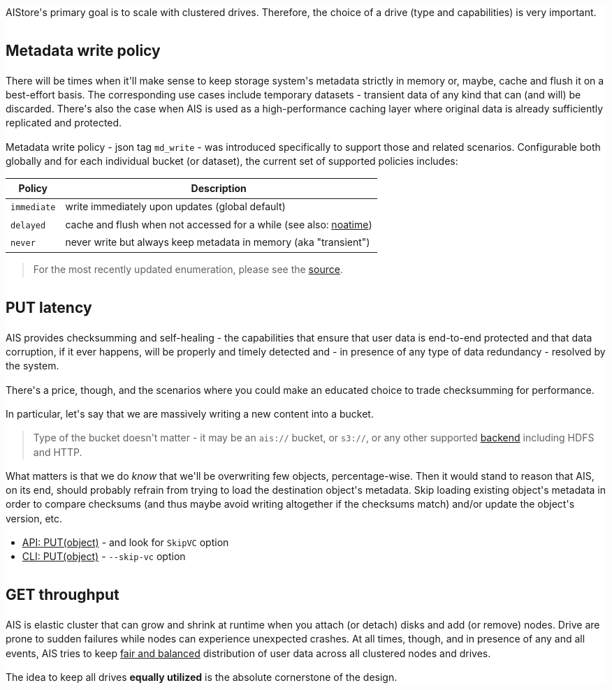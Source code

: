 AIStore's primary goal is to scale with clustered drives. Therefore, the choice of a drive (type and capabilities) is very important.

## Metadata write policy

There will be times when it'll make sense to keep storage system's metadata strictly in memory or, maybe, cache and flush it on a best-effort basis. The corresponding use cases include temporary datasets - transient data of any kind that can (and will) be discarded. There's also the case when AIS is used as a high-performance caching layer where original data is already sufficiently replicated and protected.

Metadata write policy - json tag `md_write` - was introduced specifically to support those and related scenarios. Configurable both globally and for each individual bucket (or dataset), the current set of supported policies includes:

| Policy | Description |
| --- | ---|
| `immediate` | write immediately upon updates (global default) |
| `delayed`   | cache and flush when not accessed for a while (see also: [noatime](#noatime)) |
| `never`     | never write but always keep metadata in memory (aka "transient") |

> For the most recently updated enumeration, please see the [source](/cmn/api_const.go).

## PUT latency

AIS provides checksumming and self-healing - the capabilities that ensure that user data is end-to-end protected and that data corruption, if it ever happens, will be properly and timely detected and - in presence of any type of data redundancy - resolved by the system.

There's a price, though, and the scenarios where you could make an educated choice to trade checksumming for performance.

In particular, let's say that we are massively writing a new content into a bucket.

> Type of the bucket doesn't matter - it may be an `ais://` bucket, or `s3://`, or any other supported [backend](/docs/bucket.md#backend-provider) including HDFS and HTTP.

What matters is that we do *know* that we'll be overwriting few objects, percentage-wise. Then it would stand to reason that AIS, on its end, should probably refrain from trying to load the destination object's metadata. Skip loading existing object's metadata in order to compare checksums (and thus maybe avoid writing altogether if the checksums match) and/or update the object's version, etc.

* [API: PUT(object)](/api/object.go) - and look for `SkipVC` option
* [CLI: PUT(object)](/docs/cli/object.md#put-object) - `--skip-vc` option

## GET throughput

AIS is elastic cluster that can grow and shrink at runtime when you attach (or detach) disks and add (or remove) nodes. Drive are prone to sudden failures while nodes can experience unexpected crashes. At all times, though, and in presence of any and all events, AIS tries to keep [fair and balanced](/docs/rebalance.md) distribution of user data across all clustered nodes and drives.

The idea to keep all drives **equally utilized** is the absolute cornerstone of the design.
